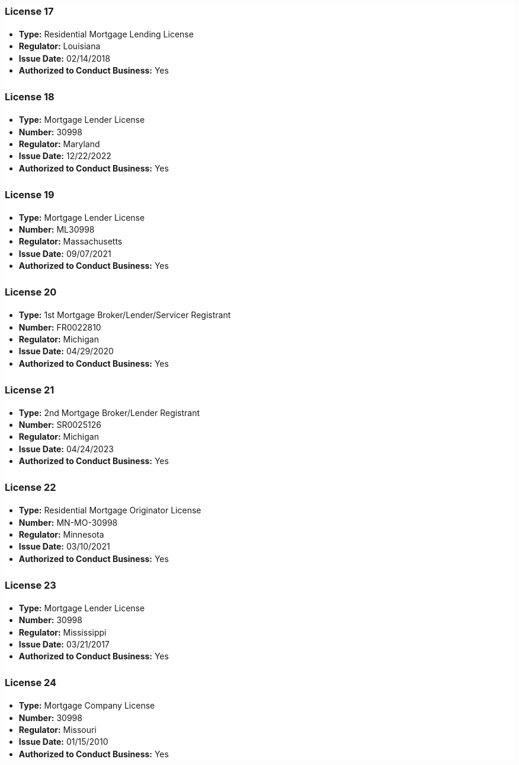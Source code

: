 ### License 17
- **Type:** Residential Mortgage Lending License
- **Regulator:** Louisiana
- **Issue Date:** 02/14/2018
- **Authorized to Conduct Business:** Yes

### License 18
- **Type:** Mortgage Lender License
- **Number:** 30998
- **Regulator:** Maryland
- **Issue Date:** 12/22/2022
- **Authorized to Conduct Business:** Yes

### License 19
- **Type:** Mortgage Lender License
- **Number:** ML30998
- **Regulator:** Massachusetts
- **Issue Date:** 09/07/2021
- **Authorized to Conduct Business:** Yes

### License 20
- **Type:** 1st Mortgage Broker/Lender/Servicer Registrant
- **Number:** FR0022810
- **Regulator:** Michigan
- **Issue Date:** 04/29/2020
- **Authorized to Conduct Business:** Yes

### License 21
- **Type:** 2nd Mortgage Broker/Lender Registrant
- **Number:** SR0025126
- **Regulator:** Michigan
- **Issue Date:** 04/24/2023
- **Authorized to Conduct Business:** Yes

### License 22
- **Type:** Residential Mortgage Originator License
- **Number:** MN-MO-30998
- **Regulator:** Minnesota
- **Issue Date:** 03/10/2021
- **Authorized to Conduct Business:** Yes

### License 23
- **Type:** Mortgage Lender License
- **Number:** 30998
- **Regulator:** Mississippi
- **Issue Date:** 03/21/2017
- **Authorized to Conduct Business:** Yes

### License 24
- **Type:** Mortgage Company License
- **Number:** 30998
- **Regulator:** Missouri
- **Issue Date:** 01/15/2010
- **Authorized to Conduct Business:** Yes
